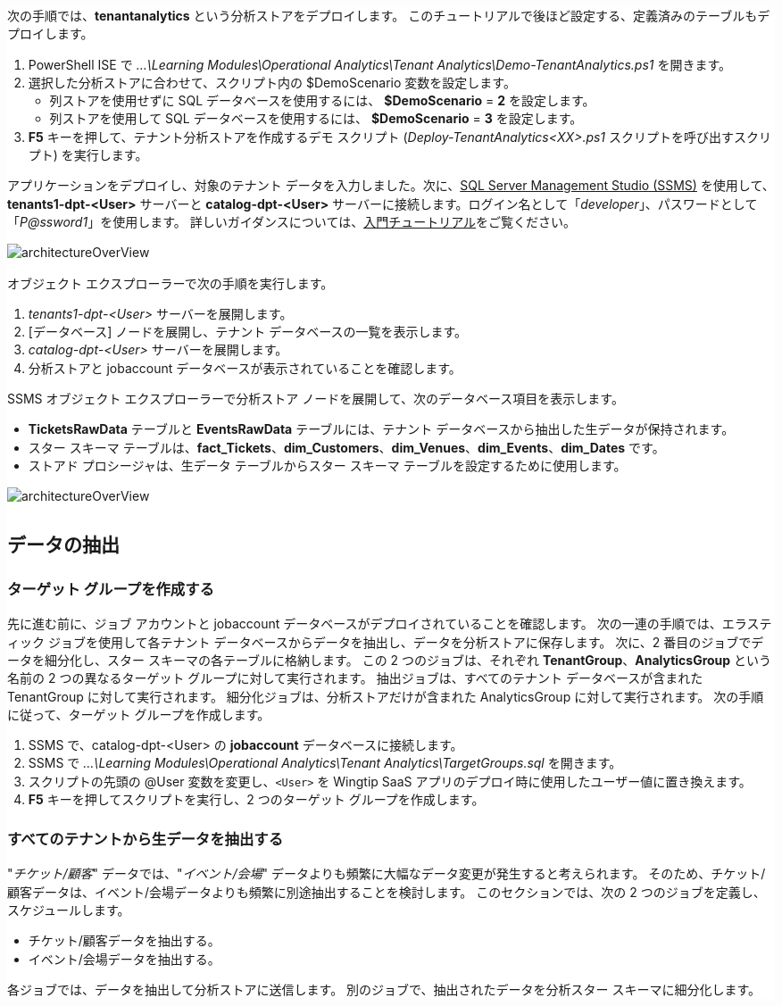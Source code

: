 次の手順では、**tenantanalytics** という分析ストアをデプロイします。 このチュートリアルで後ほど設定する、定義済みのテーブルもデプロイします。
1. PowerShell ISE で *…\Learning Modules\Operational Analytics\Tenant Analytics\Demo-TenantAnalytics.ps1* を開きます。 
2. 選択した分析ストアに合わせて、スクリプト内の $DemoScenario 変数を設定します。
    - 列ストアを使用せずに SQL データベースを使用するには、 **$DemoScenario** = **2** を設定します。
    - 列ストアを使用して SQL データベースを使用するには、 **$DemoScenario** = **3** を設定します。  
3. **F5** キーを押して、テナント分析ストアを作成するデモ スクリプト (*Deploy-TenantAnalytics\<XX>.ps1* スクリプトを呼び出すスクリプト) を実行します。 

アプリケーションをデプロイし、対象のテナント データを入力しました。次に、[SQL Server Management Studio (SSMS)](https://docs.microsoft.com/sql/ssms/download-sql-server-management-studio-ssms) を使用して、**tenants1-dpt-&lt;User&gt;** サーバーと **catalog-dpt-&lt;User&gt;** サーバーに接続します。ログイン名として「*developer*」、パスワードとして「*P\@ssword1*」を使用します。 詳しいガイダンスについては、[入門チュートリアル](saas-dbpertenant-wingtip-app-overview.md)をご覧ください。

![architectureOverView](media/saas-tenancy-tenant-analytics/ssmsSignIn.png)

オブジェクト エクスプローラーで次の手順を実行します。

1. *tenants1-dpt-&lt;User&gt;* サーバーを展開します。
2. [データベース] ノードを展開し、テナント データベースの一覧を表示します。
3. *catalog-dpt-&lt;User&gt;* サーバーを展開します。
4. 分析ストアと jobaccount データベースが表示されていることを確認します。

SSMS オブジェクト エクスプローラーで分析ストア ノードを展開して、次のデータベース項目を表示します。

- **TicketsRawData** テーブルと **EventsRawData** テーブルには、テナント データベースから抽出した生データが保持されます。
- スター スキーマ テーブルは、**fact_Tickets**、**dim_Customers**、**dim_Venues**、**dim_Events**、**dim_Dates** です。
- ストアド プロシージャは、生データ テーブルからスター スキーマ テーブルを設定するために使用します。

![architectureOverView](media/saas-tenancy-tenant-analytics/tenantAnalytics.png)

## <a name="data-extraction"></a>データの抽出 

### <a name="create-target-groups"></a>ターゲット グループを作成する 

先に進む前に、ジョブ アカウントと jobaccount データベースがデプロイされていることを確認します。 次の一連の手順では、エラスティック ジョブを使用して各テナント データベースからデータを抽出し、データを分析ストアに保存します。 次に、2 番目のジョブでデータを細分化し、スター スキーマの各テーブルに格納します。 この 2 つのジョブは、それぞれ **TenantGroup**、**AnalyticsGroup** という名前の 2 つの異なるターゲット グループに対して実行されます。 抽出ジョブは、すべてのテナント データベースが含まれた TenantGroup に対して実行されます。 細分化ジョブは、分析ストアだけが含まれた AnalyticsGroup に対して実行されます。 次の手順に従って、ターゲット グループを作成します。

1. SSMS で、catalog-dpt-&lt;User&gt; の **jobaccount** データベースに接続します。
2. SSMS で *…\Learning Modules\Operational Analytics\Tenant Analytics\TargetGroups.sql* を開きます。 
3. スクリプトの先頭の @User 変数を変更し、`<User>` を Wingtip SaaS アプリのデプロイ時に使用したユーザー値に置き換えます。
4. **F5** キーを押してスクリプトを実行し、2 つのターゲット グループを作成します。

### <a name="extract-raw-data-from-all-tenants"></a>すべてのテナントから生データを抽出する

"*チケット/顧客*" データでは、"*イベント/会場*" データよりも頻繁に大幅なデータ変更が発生すると考えられます。 そのため、チケット/顧客データは、イベント/会場データよりも頻繁に別途抽出することを検討します。 このセクションでは、次の 2 つのジョブを定義し、スケジュールします。

- チケット/顧客データを抽出する。
- イベント/会場データを抽出する。

各ジョブでは、データを抽出して分析ストアに送信します。 別のジョブで、抽出されたデータを分析スター スキーマに細分化します。
